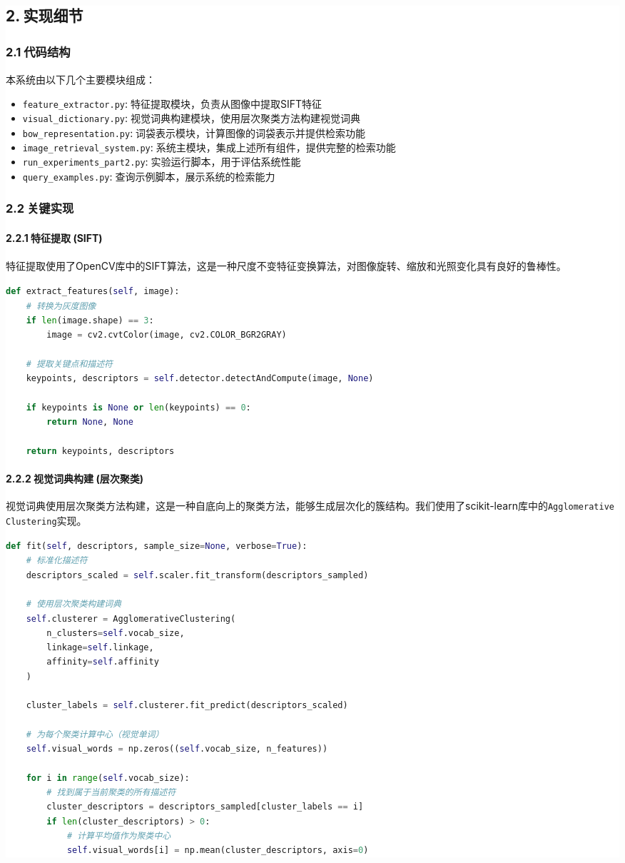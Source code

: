 ## 2. 实现细节

### 2.1 代码结构

本系统由以下几个主要模块组成：

- `feature_extractor.py`: 特征提取模块，负责从图像中提取SIFT特征
- `visual_dictionary.py`: 视觉词典构建模块，使用层次聚类方法构建视觉词典
- `bow_representation.py`: 词袋表示模块，计算图像的词袋表示并提供检索功能
- `image_retrieval_system.py`: 系统主模块，集成上述所有组件，提供完整的检索功能
- `run_experiments_part2.py`: 实验运行脚本，用于评估系统性能
- `query_examples.py`: 查询示例脚本，展示系统的检索能力

### 2.2 关键实现

#### 2.2.1 特征提取 (SIFT)

特征提取使用了OpenCV库中的SIFT算法，这是一种尺度不变特征变换算法，对图像旋转、缩放和光照变化具有良好的鲁棒性。

```python
def extract_features(self, image):
    # 转换为灰度图像
    if len(image.shape) == 3:
        image = cv2.cvtColor(image, cv2.COLOR_BGR2GRAY)
    
    # 提取关键点和描述符
    keypoints, descriptors = self.detector.detectAndCompute(image, None)
    
    if keypoints is None or len(keypoints) == 0:
        return None, None
    
    return keypoints, descriptors
```

#### 2.2.2 视觉词典构建 (层次聚类)

视觉词典使用层次聚类方法构建，这是一种自底向上的聚类方法，能够生成层次化的簇结构。我们使用了scikit-learn库中的`AgglomerativeClustering`实现。

```python
def fit(self, descriptors, sample_size=None, verbose=True):
    # 标准化描述符
    descriptors_scaled = self.scaler.fit_transform(descriptors_sampled)
    
    # 使用层次聚类构建词典
    self.clusterer = AgglomerativeClustering(
        n_clusters=self.vocab_size,
        linkage=self.linkage,
        affinity=self.affinity
    )
    
    cluster_labels = self.clusterer.fit_predict(descriptors_scaled)
    
    # 为每个聚类计算中心（视觉单词）
    self.visual_words = np.zeros((self.vocab_size, n_features))
    
    for i in range(self.vocab_size):
        # 找到属于当前聚类的所有描述符
        cluster_descriptors = descriptors_sampled[cluster_labels == i]
        if len(cluster_descriptors) > 0:
            # 计算平均值作为聚类中心
            self.visual_words[i] = np.mean(cluster_descriptors, axis=0)
```
